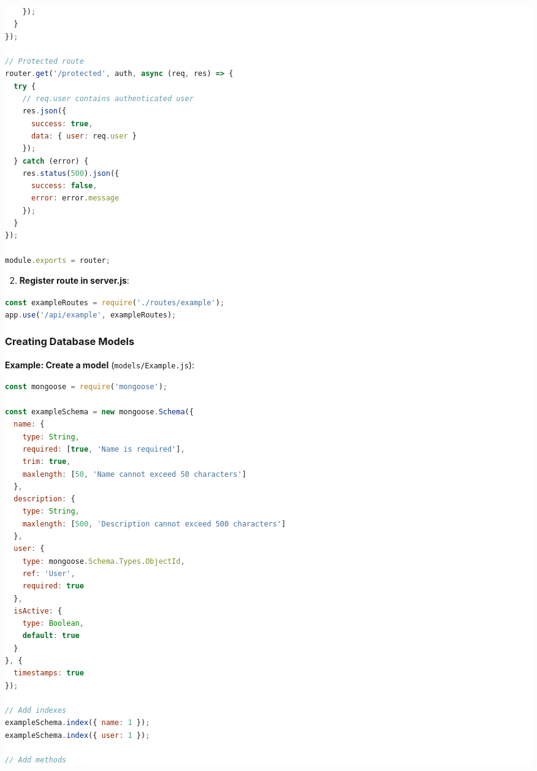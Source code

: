 ```javascript
    });
  }
});

// Protected route
router.get('/protected', auth, async (req, res) => {
  try {
    // req.user contains authenticated user
    res.json({
      success: true,
      data: { user: req.user }
    });
  } catch (error) {
    res.status(500).json({
      success: false,
      error: error.message
    });
  }
});

module.exports = router;
```

2. **Register route in server.js**:
```javascript
const exampleRoutes = require('./routes/example');
app.use('/api/example', exampleRoutes);
```

### Creating Database Models

**Example: Create a model** (`models/Example.js`):
```javascript
const mongoose = require('mongoose');

const exampleSchema = new mongoose.Schema({
  name: {
    type: String,
    required: [true, 'Name is required'],
    trim: true,
    maxlength: [50, 'Name cannot exceed 50 characters']
  },
  description: {
    type: String,
    maxlength: [500, 'Description cannot exceed 500 characters']
  },
  user: {
    type: mongoose.Schema.Types.ObjectId,
    ref: 'User',
    required: true
  },
  isActive: {
    type: Boolean,
    default: true
  }
}, {
  timestamps: true
});

// Add indexes
exampleSchema.index({ name: 1 });
exampleSchema.index({ user: 1 });

// Add methods
```